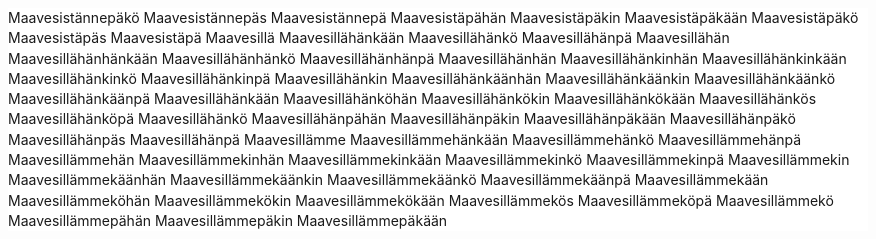 Maavesistännepäkö
Maavesistännepäs
Maavesistännepä
Maavesistäpähän
Maavesistäpäkin
Maavesistäpäkään
Maavesistäpäkö
Maavesistäpäs
Maavesistäpä
Maavesillä
Maavesillähänkään
Maavesillähänkö
Maavesillähänpä
Maavesillähän
Maavesillähänhänkään
Maavesillähänhänkö
Maavesillähänhänpä
Maavesillähänhän
Maavesillähänkinhän
Maavesillähänkinkään
Maavesillähänkinkö
Maavesillähänkinpä
Maavesillähänkin
Maavesillähänkäänhän
Maavesillähänkäänkin
Maavesillähänkäänkö
Maavesillähänkäänpä
Maavesillähänkään
Maavesillähänköhän
Maavesillähänkökin
Maavesillähänkökään
Maavesillähänkös
Maavesillähänköpä
Maavesillähänkö
Maavesillähänpähän
Maavesillähänpäkin
Maavesillähänpäkään
Maavesillähänpäkö
Maavesillähänpäs
Maavesillähänpä
Maavesillämme
Maavesillämmehänkään
Maavesillämmehänkö
Maavesillämmehänpä
Maavesillämmehän
Maavesillämmekinhän
Maavesillämmekinkään
Maavesillämmekinkö
Maavesillämmekinpä
Maavesillämmekin
Maavesillämmekäänhän
Maavesillämmekäänkin
Maavesillämmekäänkö
Maavesillämmekäänpä
Maavesillämmekään
Maavesillämmeköhän
Maavesillämmekökin
Maavesillämmekökään
Maavesillämmekös
Maavesillämmeköpä
Maavesillämmekö
Maavesillämmepähän
Maavesillämmepäkin
Maavesillämmepäkään